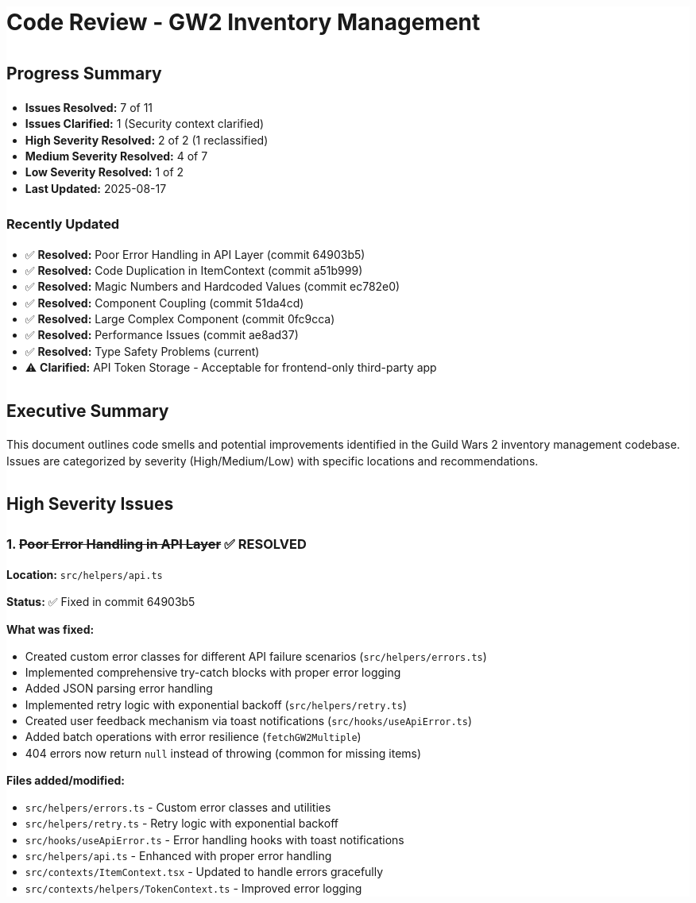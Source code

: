 # Code Review - GW2 Inventory Management

## Progress Summary
- **Issues Resolved:** 7 of 11
- **Issues Clarified:** 1 (Security context clarified)
- **High Severity Resolved:** 2 of 2 (1 reclassified)
- **Medium Severity Resolved:** 4 of 7
- **Low Severity Resolved:** 1 of 2
- **Last Updated:** 2025-08-17

### Recently Updated
- ✅ **Resolved:** Poor Error Handling in API Layer (commit 64903b5)
- ✅ **Resolved:** Code Duplication in ItemContext (commit a51b999)
- ✅ **Resolved:** Magic Numbers and Hardcoded Values (commit ec782e0)
- ✅ **Resolved:** Component Coupling (commit 51da4cd)
- ✅ **Resolved:** Large Complex Component (commit 0fc9cca)
- ✅ **Resolved:** Performance Issues (commit ae8ad37)
- ✅ **Resolved:** Type Safety Problems (current)
- ⚠️ **Clarified:** API Token Storage - Acceptable for frontend-only third-party app

## Executive Summary
This document outlines code smells and potential improvements identified in the Guild Wars 2 inventory management codebase. Issues are categorized by severity (High/Medium/Low) with specific locations and recommendations.

## High Severity Issues

### 1. ~~Poor Error Handling in API Layer~~ ✅ RESOLVED
**Location:** `src/helpers/api.ts`

**Status:** ✅ Fixed in commit 64903b5

**What was fixed:**
- Created custom error classes for different API failure scenarios (`src/helpers/errors.ts`)
- Implemented comprehensive try-catch blocks with proper error logging
- Added JSON parsing error handling
- Implemented retry logic with exponential backoff (`src/helpers/retry.ts`)
- Created user feedback mechanism via toast notifications (`src/hooks/useApiError.ts`)
- Added batch operations with error resilience (`fetchGW2Multiple`)
- 404 errors now return `null` instead of throwing (common for missing items)

**Files added/modified:**
- `src/helpers/errors.ts` - Custom error classes and utilities
- `src/helpers/retry.ts` - Retry logic with exponential backoff
- `src/hooks/useApiError.ts` - Error handling hooks with toast notifications
- `src/helpers/api.ts` - Enhanced with proper error handling
- `src/contexts/ItemContext.tsx` - Updated to handle errors gracefully
- `src/contexts/helpers/TokenContext.ts` - Improved error logging
